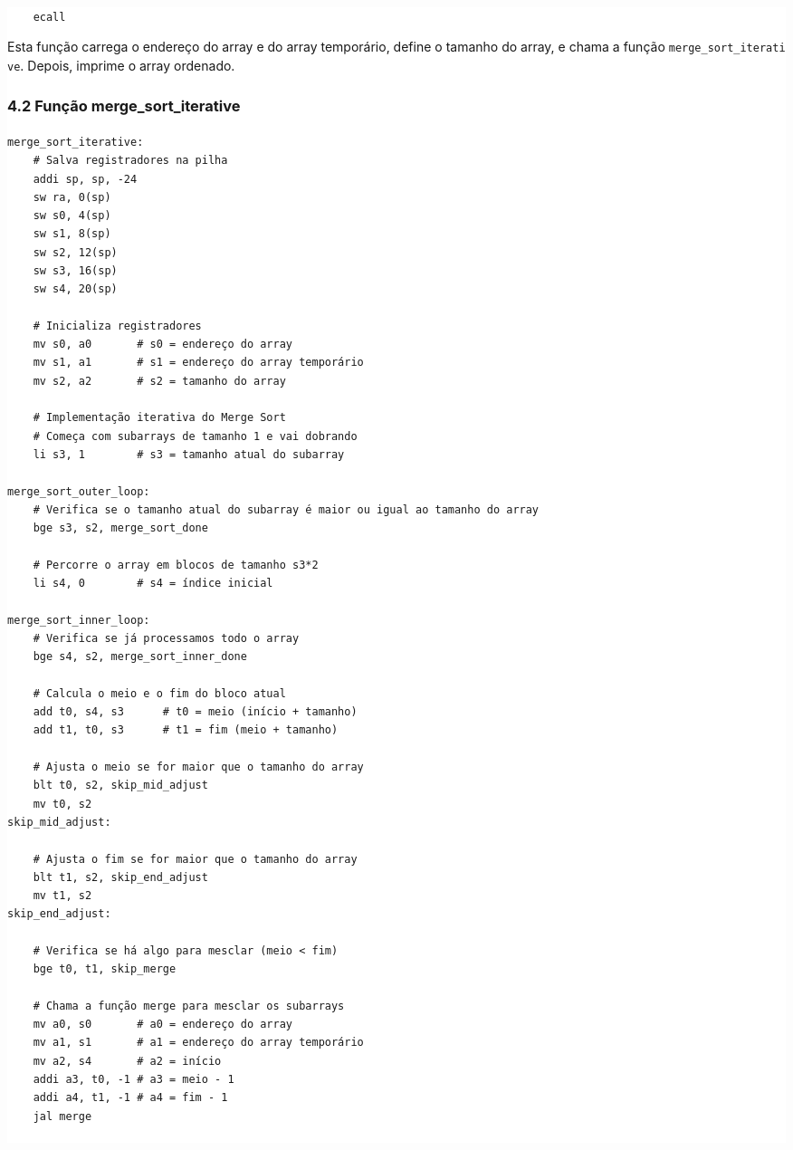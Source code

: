 ```assembly
    ecall
```

Esta função carrega o endereço do array e do array temporário, define o tamanho do array, e chama a função `merge_sort_iterative`. Depois, imprime o array ordenado.

### 4.2 Função merge_sort_iterative

```assembly
merge_sort_iterative:
    # Salva registradores na pilha
    addi sp, sp, -24
    sw ra, 0(sp)
    sw s0, 4(sp)
    sw s1, 8(sp)
    sw s2, 12(sp)
    sw s3, 16(sp)
    sw s4, 20(sp)
    
    # Inicializa registradores
    mv s0, a0       # s0 = endereço do array
    mv s1, a1       # s1 = endereço do array temporário
    mv s2, a2       # s2 = tamanho do array
    
    # Implementação iterativa do Merge Sort
    # Começa com subarrays de tamanho 1 e vai dobrando
    li s3, 1        # s3 = tamanho atual do subarray
    
merge_sort_outer_loop:
    # Verifica se o tamanho atual do subarray é maior ou igual ao tamanho do array
    bge s3, s2, merge_sort_done
    
    # Percorre o array em blocos de tamanho s3*2
    li s4, 0        # s4 = índice inicial
    
merge_sort_inner_loop:
    # Verifica se já processamos todo o array
    bge s4, s2, merge_sort_inner_done
    
    # Calcula o meio e o fim do bloco atual
    add t0, s4, s3      # t0 = meio (início + tamanho)
    add t1, t0, s3      # t1 = fim (meio + tamanho)
    
    # Ajusta o meio se for maior que o tamanho do array
    blt t0, s2, skip_mid_adjust
    mv t0, s2
skip_mid_adjust:
    
    # Ajusta o fim se for maior que o tamanho do array
    blt t1, s2, skip_end_adjust
    mv t1, s2
skip_end_adjust:
    
    # Verifica se há algo para mesclar (meio < fim)
    bge t0, t1, skip_merge
    
    # Chama a função merge para mesclar os subarrays
    mv a0, s0       # a0 = endereço do array
    mv a1, s1       # a1 = endereço do array temporário
    mv a2, s4       # a2 = início
    addi a3, t0, -1 # a3 = meio - 1
    addi a4, t1, -1 # a4 = fim - 1
    jal merge
    
```
